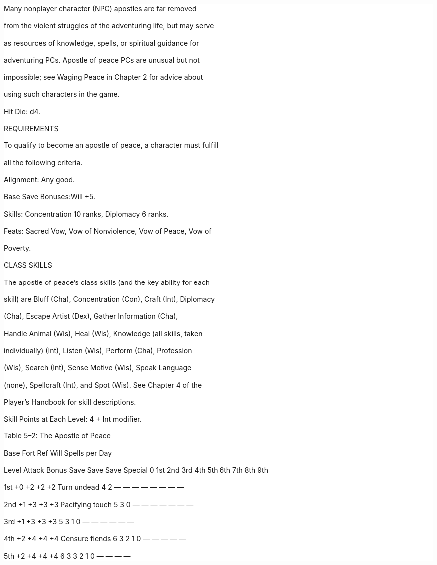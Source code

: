 Many nonplayer character (NPC) apostles are far removed

from the violent struggles of the adventuring life, but may serve

as resources of knowledge, spells, or spiritual guidance for

adventuring PCs. Apostle of peace PCs are unusual but not

impossible; see Waging Peace in Chapter 2 for advice about

using such characters in the game.

Hit Die: d4.

REQUIREMENTS

To qualify to become an apostle of peace, a character must fulfill

all the following criteria.

Alignment: Any good.

Base Save Bonuses:Will +5.

Skills: Concentration 10 ranks, Diplomacy 6 ranks.

Feats: Sacred Vow, Vow of Nonviolence, Vow of Peace, Vow of

Poverty.

CLASS SKILLS

The apostle of peace’s class skills (and the key ability for each

skill) are Bluff (Cha), Concentration (Con), Craft (Int), Diplomacy

(Cha), Escape Artist (Dex), Gather Information (Cha),

Handle Animal (Wis), Heal (Wis), Knowledge (all skills, taken

individually) (Int), Listen (Wis), Perform (Cha), Profession

(Wis), Search (Int), Sense Motive (Wis), Speak Language

(none), Spellcraft (Int), and Spot (Wis). See Chapter 4 of the

Player’s Handbook for skill descriptions.

Skill Points at Each Level: 4 + Int modifier.

Table 5–2: The Apostle of Peace

Base Fort Ref Will Spells per Day

Level Attack Bonus Save Save Save Special 0 1st 2nd 3rd 4th 5th 6th 7th 8th 9th

1st +0 +2 +2 +2 Turn undead 4 2 — — — — — — — —

2nd +1 +3 +3 +3 Pacifying touch 5 3 0 — — — — — — —

3rd +1 +3 +3 +3 5 3 1 0 — — — — — —

4th +2 +4 +4 +4 Censure fiends 6 3 2 1 0 — — — — —

5th +2 +4 +4 +4 6 3 3 2 1 0 — — — —
